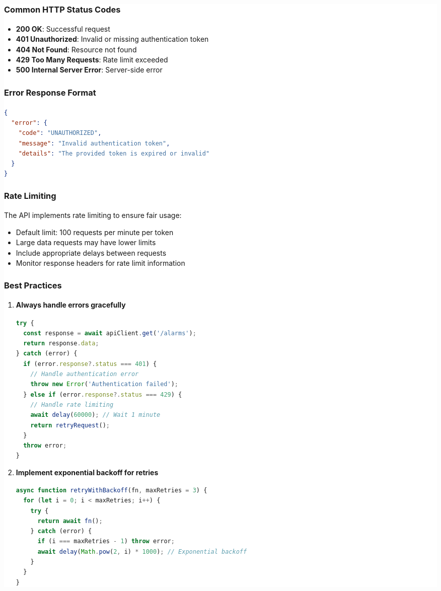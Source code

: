 ### Common HTTP Status Codes

- **200 OK**: Successful request
- **401 Unauthorized**: Invalid or missing authentication token
- **404 Not Found**: Resource not found
- **429 Too Many Requests**: Rate limit exceeded
- **500 Internal Server Error**: Server-side error

### Error Response Format

```json
{
  "error": {
    "code": "UNAUTHORIZED",
    "message": "Invalid authentication token",
    "details": "The provided token is expired or invalid"
  }
}
```

### Rate Limiting

The API implements rate limiting to ensure fair usage:
- Default limit: 100 requests per minute per token
- Large data requests may have lower limits
- Include appropriate delays between requests
- Monitor response headers for rate limit information

### Best Practices

1. **Always handle errors gracefully**
   ```javascript
   try {
     const response = await apiClient.get('/alarms');
     return response.data;
   } catch (error) {
     if (error.response?.status === 401) {
       // Handle authentication error
       throw new Error('Authentication failed');
     } else if (error.response?.status === 429) {
       // Handle rate limiting
       await delay(60000); // Wait 1 minute
       return retryRequest();
     }
     throw error;
   }
   ```

2. **Implement exponential backoff for retries**
   ```javascript
   async function retryWithBackoff(fn, maxRetries = 3) {
     for (let i = 0; i < maxRetries; i++) {
       try {
         return await fn();
       } catch (error) {
         if (i === maxRetries - 1) throw error;
         await delay(Math.pow(2, i) * 1000); // Exponential backoff
       }
     }
   }
   ```
